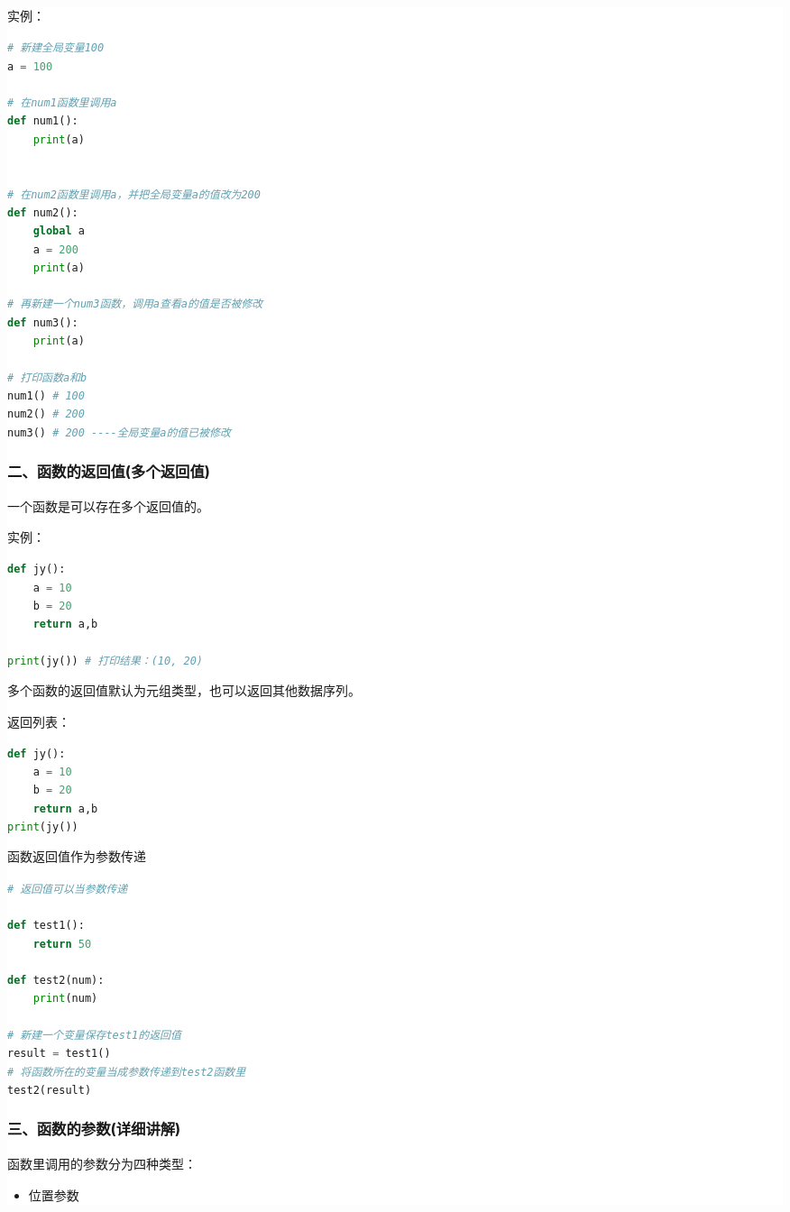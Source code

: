 实例：   
``` python
# 新建全局变量100
a = 100

# 在num1函数里调用a
def num1():
    print(a)


# 在num2函数里调用a，并把全局变量a的值改为200
def num2():
    global a
    a = 200
    print(a)

# 再新建一个num3函数，调用a查看a的值是否被修改
def num3():
    print(a)

# 打印函数a和b
num1() # 100
num2() # 200
num3() # 200 ----全局变量a的值已被修改
```
### 二、函数的返回值(多个返回值)
一个函数是可以存在多个返回值的。  

实例：  
``` python
def jy():
    a = 10
    b = 20
    return a,b

print(jy()) # 打印结果：(10, 20)
```
多个函数的返回值默认为元组类型，也可以返回其他数据序列。  

返回列表：  
``` python
def jy():
    a = 10
    b = 20
    return a,b
print(jy())
```
函数返回值作为参数传递   
``` python
# 返回值可以当参数传递

def test1():
    return 50

def test2(num):
    print(num)

# 新建一个变量保存test1的返回值
result = test1()
# 将函数所在的变量当成参数传递到test2函数里
test2(result)
```
### 三、函数的参数(详细讲解)
函数里调用的参数分为四种类型：   
- 位置参数